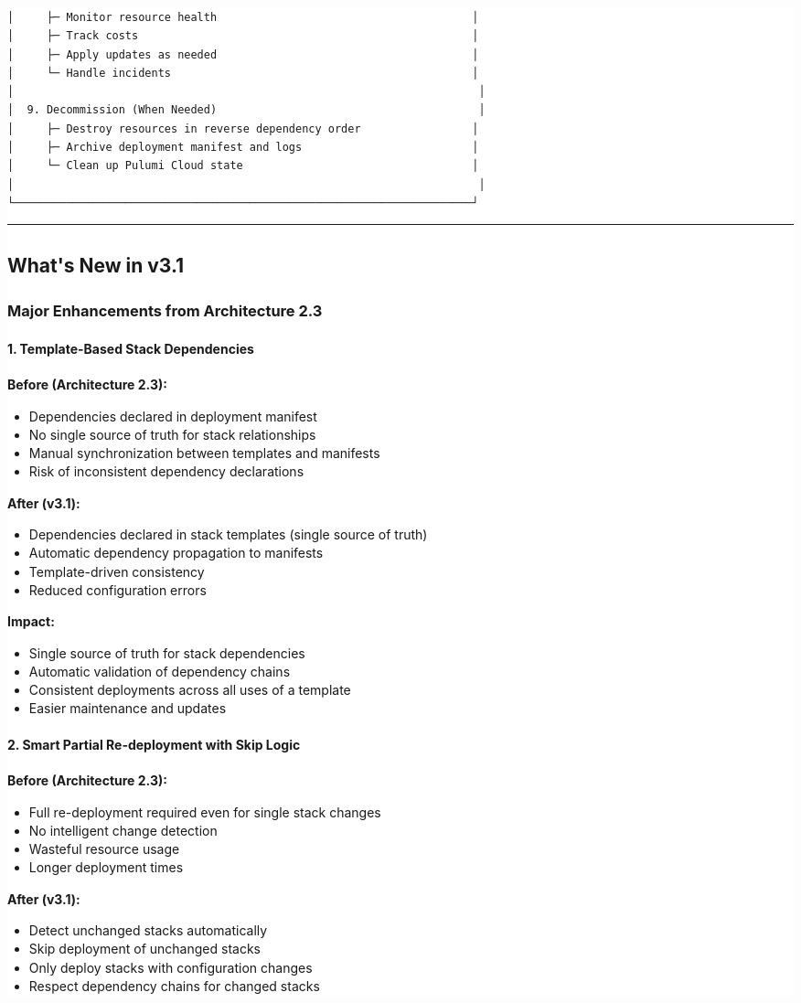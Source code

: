 ```
│     ├─ Monitor resource health                                       │
│     ├─ Track costs                                                   │
│     ├─ Apply updates as needed                                       │
│     └─ Handle incidents                                              │
│                                                                       │
│  9. Decommission (When Needed)                                        │
│     ├─ Destroy resources in reverse dependency order                 │
│     ├─ Archive deployment manifest and logs                          │
│     └─ Clean up Pulumi Cloud state                                   │
│                                                                       │
└──────────────────────────────────────────────────────────────────────┘
```

---

## What's New in v3.1

### Major Enhancements from Architecture 2.3

#### 1. Template-Based Stack Dependencies

**Before (Architecture 2.3):**
- Dependencies declared in deployment manifest
- No single source of truth for stack relationships
- Manual synchronization between templates and manifests
- Risk of inconsistent dependency declarations

**After (v3.1):**
- Dependencies declared in stack templates (single source of truth)
- Automatic dependency propagation to manifests
- Template-driven consistency
- Reduced configuration errors

**Impact:**
- Single source of truth for stack dependencies
- Automatic validation of dependency chains
- Consistent deployments across all uses of a template
- Easier maintenance and updates

#### 2. Smart Partial Re-deployment with Skip Logic

**Before (Architecture 2.3):**
- Full re-deployment required even for single stack changes
- No intelligent change detection
- Wasteful resource usage
- Longer deployment times

**After (v3.1):**
- Detect unchanged stacks automatically
- Skip deployment of unchanged stacks
- Only deploy stacks with configuration changes
- Respect dependency chains for changed stacks

